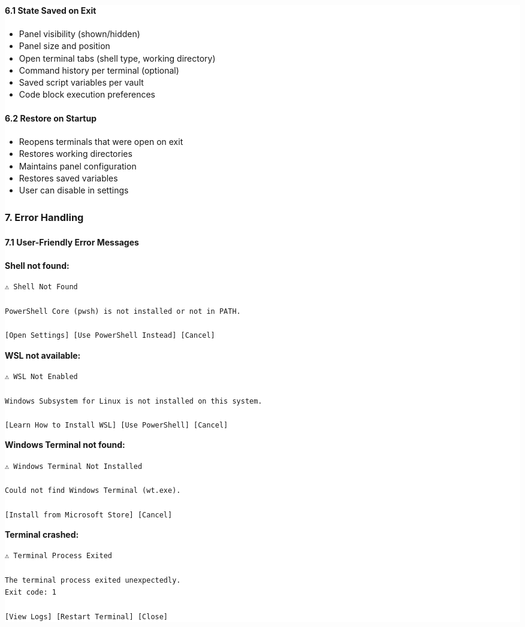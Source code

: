 #### 6.1 State Saved on Exit
- Panel visibility (shown/hidden)
- Panel size and position
- Open terminal tabs (shell type, working directory)
- Command history per terminal (optional)
- Saved script variables per vault
- Code block execution preferences

#### 6.2 Restore on Startup
- Reopens terminals that were open on exit
- Restores working directories
- Maintains panel configuration
- Restores saved variables
- User can disable in settings

### 7. Error Handling

#### 7.1 User-Friendly Error Messages

**Shell not found:**
```
⚠ Shell Not Found

PowerShell Core (pwsh) is not installed or not in PATH.

[Open Settings] [Use PowerShell Instead] [Cancel]
```

**WSL not available:**
```
⚠ WSL Not Enabled

Windows Subsystem for Linux is not installed on this system.

[Learn How to Install WSL] [Use PowerShell] [Cancel]
```

**Windows Terminal not found:**
```
⚠ Windows Terminal Not Installed

Could not find Windows Terminal (wt.exe).

[Install from Microsoft Store] [Cancel]
```

**Terminal crashed:**
```
⚠ Terminal Process Exited

The terminal process exited unexpectedly.
Exit code: 1

[View Logs] [Restart Terminal] [Close]
```
